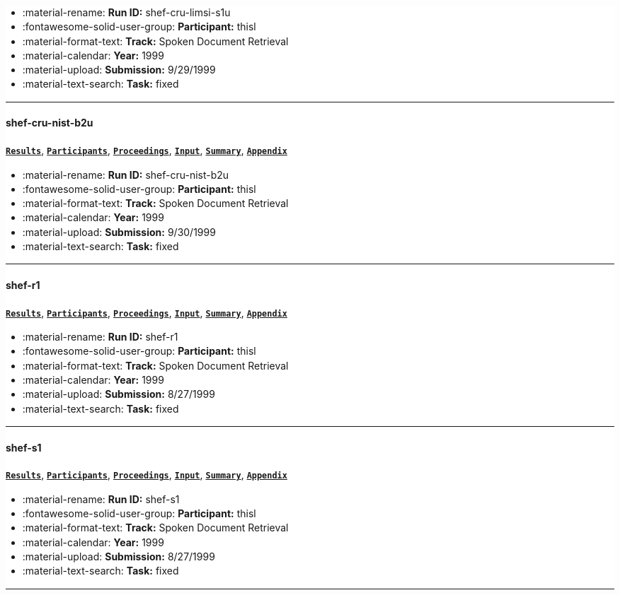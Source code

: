 - :material-rename: **Run ID:** shef-cru-limsi-s1u 
- :fontawesome-solid-user-group: **Participant:** thisl 
- :material-format-text: **Track:** Spoken Document Retrieval 
- :material-calendar: **Year:** 1999 
- :material-upload: **Submission:** 9/29/1999 
- :material-text-search: **Task:** fixed 

---
#### shef-cru-nist-b2u 
[**`Results`**](./results.md#shef-cru-nist-b2u), [**`Participants`**](./participants.md#thisl), [**`Proceedings`**](./proceedings.md#the-thisl-sdr-system-at-trec-8), [**`Input`**](https://trec.nist.gov/results/trec8/trec8.results.input/tracks/sdr/input.shef-cru-nist-b2u.gz), [**`Summary`**](https://trec.nist.gov/results/trec8/trec8.results.summary/tracks/sdr/summary.shef-cru-nist-b2u.gz), [**`Appendix`**](https://trec.nist.gov/pubs/trec8/appendices/A/sdr_results/shef-cru-nist-b2u.table.pdf) 

- :material-rename: **Run ID:** shef-cru-nist-b2u 
- :fontawesome-solid-user-group: **Participant:** thisl 
- :material-format-text: **Track:** Spoken Document Retrieval 
- :material-calendar: **Year:** 1999 
- :material-upload: **Submission:** 9/30/1999 
- :material-text-search: **Task:** fixed 

---
#### shef-r1 
[**`Results`**](./results.md#shef-r1), [**`Participants`**](./participants.md#thisl), [**`Proceedings`**](./proceedings.md#the-thisl-sdr-system-at-trec-8), [**`Input`**](https://trec.nist.gov/results/trec8/trec8.results.input/tracks/sdr/input.shef-r1.gz), [**`Summary`**](https://trec.nist.gov/results/trec8/trec8.results.summary/tracks/sdr/summary.shef-r1.gz), [**`Appendix`**](https://trec.nist.gov/pubs/trec8/appendices/A/sdr_results/shef-r1.table.pdf) 

- :material-rename: **Run ID:** shef-r1 
- :fontawesome-solid-user-group: **Participant:** thisl 
- :material-format-text: **Track:** Spoken Document Retrieval 
- :material-calendar: **Year:** 1999 
- :material-upload: **Submission:** 8/27/1999 
- :material-text-search: **Task:** fixed 

---
#### shef-s1 
[**`Results`**](./results.md#shef-s1), [**`Participants`**](./participants.md#thisl), [**`Proceedings`**](./proceedings.md#the-thisl-sdr-system-at-trec-8), [**`Input`**](https://trec.nist.gov/results/trec8/trec8.results.input/tracks/sdr/input.shef-s1.gz), [**`Summary`**](https://trec.nist.gov/results/trec8/trec8.results.summary/tracks/sdr/summary.shef-s1.gz), [**`Appendix`**](https://trec.nist.gov/pubs/trec8/appendices/A/sdr_results/shef-s1.table.pdf) 

- :material-rename: **Run ID:** shef-s1 
- :fontawesome-solid-user-group: **Participant:** thisl 
- :material-format-text: **Track:** Spoken Document Retrieval 
- :material-calendar: **Year:** 1999 
- :material-upload: **Submission:** 8/27/1999 
- :material-text-search: **Task:** fixed 

---
